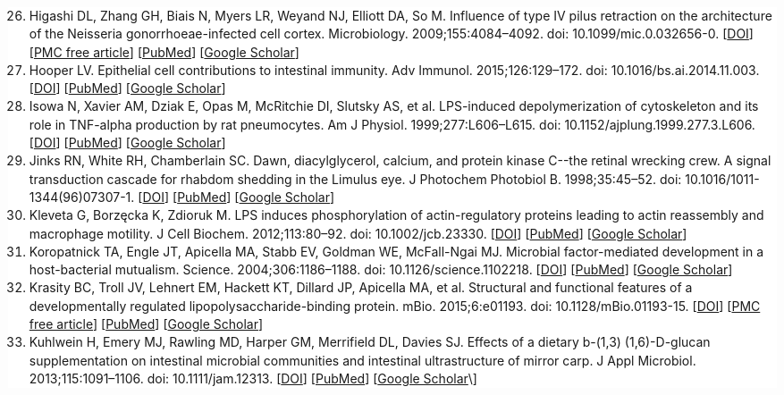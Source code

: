 26.  Higashi DL, Zhang GH, Biais N, Myers LR, Weyand NJ, Elliott DA, So M. Influence of type IV pilus retraction on the architecture of the Neisseria gonorrhoeae-infected cell cortex. Microbiology. 2009;155:4084–4092. doi: 10.1099/mic.0.032656-0. \[[DOI](https://doi.org/10.1099/mic.0.032656-0)\] \[[PMC free article](https://www.ncbi.nlm.nih.gov/articles/PMC2889423/)\] \[[PubMed](https://pubmed.ncbi.nlm.nih.gov/19762436/)\] \[[Google Scholar](https://scholar.google.com/scholar_lookup?journal=Microbiology&title=Influence%20of%20type%20IV%20pilus%20retraction%20on%20the%20architecture%20of%20the%20Neisseria%20gonorrhoeae-infected%20cell%20cortex&author=DL%20Higashi&author=GH%20Zhang&author=N%20Biais&author=LR%20Myers&author=NJ%20Weyand&volume=155&publication_year=2009&pages=4084-4092&pmid=19762436&doi=10.1099/mic.0.032656-0&)\]
27.  Hooper LV. Epithelial cell contributions to intestinal immunity. Adv Immunol. 2015;126:129–172. doi: 10.1016/bs.ai.2014.11.003. \[[DOI](https://doi.org/10.1016/bs.ai.2014.11.003)\] \[[PubMed](https://pubmed.ncbi.nlm.nih.gov/25727289/)\] \[[Google Scholar](https://scholar.google.com/scholar_lookup?journal=Adv%20Immunol&title=Epithelial%20cell%20contributions%20to%20intestinal%20immunity&author=LV%20Hooper&volume=126&publication_year=2015&pages=129-172&pmid=25727289&doi=10.1016/bs.ai.2014.11.003&)\]
28.  Isowa N, Xavier AM, Dziak E, Opas M, McRitchie DI, Slutsky AS, et al. LPS-induced depolymerization of cytoskeleton and its role in TNF-alpha production by rat pneumocytes. Am J Physiol. 1999;277:L606–L615. doi: 10.1152/ajplung.1999.277.3.L606. \[[DOI](https://doi.org/10.1152/ajplung.1999.277.3.L606)\] \[[PubMed](https://pubmed.ncbi.nlm.nih.gov/10484469/)\] \[[Google Scholar](https://scholar.google.com/scholar_lookup?journal=Am%20J%20Physiol&title=LPS-induced%20depolymerization%20of%20cytoskeleton%20and%20its%20role%20in%20TNF-alpha%20production%20by%20rat%20pneumocytes&author=N%20Isowa&author=AM%20Xavier&author=E%20Dziak&author=M%20Opas&author=DI%20McRitchie&volume=277&publication_year=1999&pages=L606-L615&pmid=10484469&doi=10.1152/ajplung.1999.277.3.L606&)\]
29.  Jinks RN, White RH, Chamberlain SC. Dawn, diacylglycerol, calcium, and protein kinase C--the retinal wrecking crew. A signal transduction cascade for rhabdom shedding in the Limulus eye. J Photochem Photobiol B. 1998;35:45–52. doi: 10.1016/1011-1344(96)07307-1. \[[DOI](https://doi.org/10.1016/1011-1344\(96\)07307-1)\] \[[PubMed](https://pubmed.ncbi.nlm.nih.gov/8823934/)\] \[[Google Scholar](https://scholar.google.com/scholar_lookup?journal=J%20Photochem%20Photobiol%20B&title=Dawn,%20diacylglycerol,%20calcium,%20and%20protein%20kinase%20C--the%20retinal%20wrecking%20crew.%20A%20signal%20transduction%20cascade%20for%20rhabdom%20shedding%20in%20the%20Limulus%20eye&author=RN%20Jinks&author=RH%20White&author=SC%20Chamberlain&volume=35&publication_year=1998&pages=45-52&pmid=8823934&doi=10.1016/1011-1344\(96\)07307-1&)\]
30.  Kleveta G, Borzęcka K, Zdioruk M. LPS induces phosphorylation of actin-regulatory proteins leading to actin reassembly and macrophage motility. J Cell Biochem. 2012;113:80–92. doi: 10.1002/jcb.23330. \[[DOI](https://doi.org/10.1002/jcb.23330)\] \[[PubMed](https://pubmed.ncbi.nlm.nih.gov/21898535/)\] \[[Google Scholar](https://scholar.google.com/scholar_lookup?journal=J%20Cell%20Biochem&title=LPS%20induces%20phosphorylation%20of%20actin-regulatory%20proteins%20leading%20to%20actin%20reassembly%20and%20macrophage%20motility&author=G%20Kleveta&author=K%20Borz%C4%99cka&author=M%20Zdioruk&volume=113&publication_year=2012&pages=80-92&pmid=21898535&doi=10.1002/jcb.23330&)\]
31.  Koropatnick TA, Engle JT, Apicella MA, Stabb EV, Goldman WE, McFall-Ngai MJ. Microbial factor-mediated development in a host-bacterial mutualism. Science. 2004;306:1186–1188. doi: 10.1126/science.1102218. \[[DOI](https://doi.org/10.1126/science.1102218)\] \[[PubMed](https://pubmed.ncbi.nlm.nih.gov/15539604/)\] \[[Google Scholar](https://scholar.google.com/scholar_lookup?journal=Science&title=Microbial%20factor-mediated%20development%20in%20a%20host-bacterial%20mutualism&author=TA%20Koropatnick&author=JT%20Engle&author=MA%20Apicella&author=EV%20Stabb&author=WE%20Goldman&volume=306&publication_year=2004&pages=1186-1188&pmid=15539604&doi=10.1126/science.1102218&)\]
32.  Krasity BC, Troll JV, Lehnert EM, Hackett KT, Dillard JP, Apicella MA, et al. Structural and functional features of a developmentally regulated lipopolysaccharide-binding protein. mBio. 2015;6:e01193. doi: 10.1128/mBio.01193-15. \[[DOI](https://doi.org/10.1128/mBio.01193-15)\] \[[PMC free article](https://www.ncbi.nlm.nih.gov/articles/PMC4620459/)\] \[[PubMed](https://pubmed.ncbi.nlm.nih.gov/26463160/)\] \[[Google Scholar](https://scholar.google.com/scholar_lookup?journal=mBio&title=Structural%20and%20functional%20features%20of%20a%20developmentally%20regulated%20lipopolysaccharide-binding%20protein&author=BC%20Krasity&author=JV%20Troll&author=EM%20Lehnert&author=KT%20Hackett&author=JP%20Dillard&volume=6&publication_year=2015&pages=e01193&pmid=26463160&doi=10.1128/mBio.01193-15&)\]
33.  Kuhlwein H, Emery MJ, Rawling MD, Harper GM, Merrifield DL, Davies SJ. Effects of a dietary b-(1,3) (1,6)-D-glucan supplementation on intestinal microbial communities and intestinal ultrastructure of mirror carp. J Appl Microbiol. 2013;115:1091–1106. doi: 10.1111/jam.12313. \[[DOI](https://doi.org/10.1111/jam.12313)\] \[[PubMed](https://pubmed.ncbi.nlm.nih.gov/23889777/)\] \[[Google Scholar](https://scholar.google.com/scholar_lookup?journal=J%20Appl%20Microbiol&title=Effects%20of%20a%20dietary%20b-\(1,3\)%20\(1,6\)-D-glucan%20supplementation%20on%20intestinal%20microbial%20communities%20and%20intestinal%20ultrastructure%20of%20mirror%20carp&author=H%20Kuhlwein&author=MJ%20Emery&author=MD%20Rawling&author=GM%20Harper&author=DL%20Merrifield&volume=115&publication_year=2013&pages=1091-1106&pmid=23889777&doi=10.1111/jam.12313&)\]